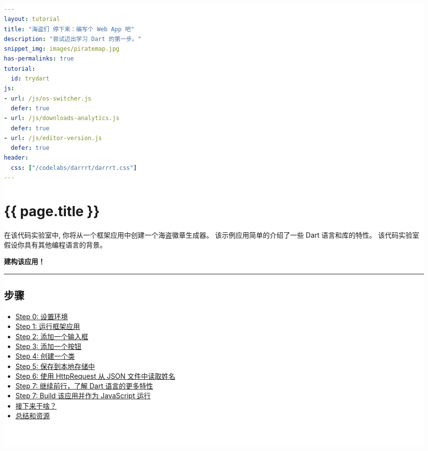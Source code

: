 ```yaml
---
layout: tutorial
title: "海盗们 停下来：编写个 Web App 吧"
description: "尝试迈出学习 Dart 的第一步。"
snippet_img: images/piratemap.jpg
has-permalinks: true
tutorial:
  id: trydart
js:
- url: /js/os-switcher.js
  defer: true
- url: /js/downloads-analytics.js
  defer: true
- url: /js/editor-version.js
  defer: true
header:
  css: ["/codelabs/darrrt/darrrt.css"]
---
```


# {{ page.title }}

在该代码实验室中,
你将从一个框架应用中创建一个海盗徽章生成器。
该示例应用简单的介绍了一些 Dart 语言和库的特性。
该代码实验室假设你具有其他编程语言的背景。

<strong>建构该应用！</strong>

<iframe class="running-app-frame"
        style="height:220px;width:550px;"
        src="examples/6-piratebadge/piratebadge.html">
</iframe>

<hr>

<div class="piratemap" markdown="1" style="min-height:325px">

## 步骤

* [Step 0: 设置环境](#set-up)
* [Step 1: 运行框架应用](#step-one)
* [Step 2: 添加一个输入框](#step-two)
* [Step 3: 添加一个按钮](#step-three)
* [Step 4: 创建一个类](#step-four)
* [Step 5: 保存到本地存储中](#step-five)
* [Step 6: 使用 HttpRequest 从 JSON 文件中读取姓名](#step-six)
* [Step 7: 继续前行，了解 Dart 语言的更多特性](#step-seven)
* [Step 7: Build 该应用并作为 JavaScript 运行](#step-seven)
* [接下来干啥？](#whatnext)
* [总结和资源](#resources)
